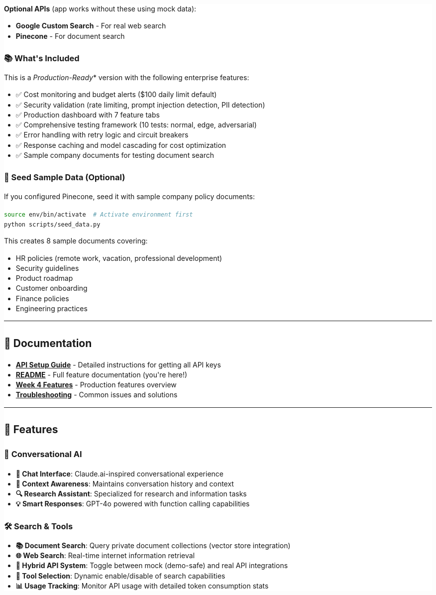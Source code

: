 **Optional APIs** (app works without these using mock data):
- **Google Custom Search** - For real web search
- **Pinecone** - For document search

### 📚 What's Included

This is a *Production-Ready** version with the following enterprise features:
- ✅ Cost monitoring and budget alerts ($100 daily limit default)
- ✅ Security validation (rate limiting, prompt injection detection, PII detection)
- ✅ Production dashboard with 7 feature tabs
- ✅ Comprehensive testing framework (10 tests: normal, edge, adversarial)
- ✅ Error handling with retry logic and circuit breakers
- ✅ Response caching and model cascading for cost optimization
- ✅ Sample company documents for testing document search

### 🌱 Seed Sample Data (Optional)

If you configured Pinecone, seed it with sample company policy documents:

```bash
source env/bin/activate  # Activate environment first
python scripts/seed_data.py
```

This creates 8 sample documents covering:
- HR policies (remote work, vacation, professional development)
- Security guidelines
- Product roadmap
- Customer onboarding
- Finance policies
- Engineering practices

---

## 📖 Documentation

- **[API Setup Guide](API_SETUP_GUIDE.md)** - Detailed instructions for getting all API keys
- **[README](README.md)** - Full feature documentation (you're here!)
- **[Week 4 Features](#-week-4--production-upgrade-features)** - Production features overview
- **[Troubleshooting](#-troubleshooting)** - Common issues and solutions

---

## 🌟 Features

### 💬 **Conversational AI**
- **🤖 Chat Interface**: Claude.ai-inspired conversational experience
- **🧠 Context Awareness**: Maintains conversation history and context
- **🔍 Research Assistant**: Specialized for research and information tasks
- **💡 Smart Responses**: GPT-4o powered with function calling capabilities

### 🛠️ **Search & Tools**
- **📚 Document Search**: Query private document collections (vector store integration)
- **🌐 Web Search**: Real-time internet information retrieval  
- **🔄 Hybrid API System**: Toggle between mock (demo-safe) and real API integrations
- **🔧 Tool Selection**: Dynamic enable/disable of search capabilities
- **📊 Usage Tracking**: Monitor API usage with detailed token consumption stats
